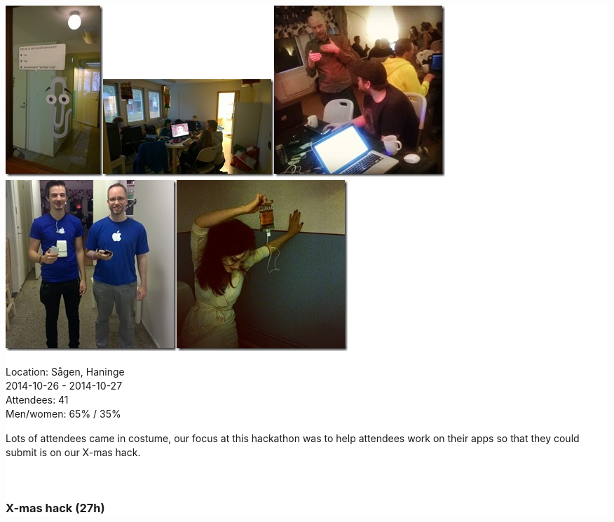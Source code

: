 <p><strong><a href="/PostImages/WP_20141025_026.jpg"><img title="WP_20141025_026" style="border-left-width: 0px; border-right-width: 0px; background-image: none; border-bottom-width: 0px; padding-top: 0px; padding-left: 0px; margin: 0px; display: inline; padding-right: 0px; border-top-width: 0px" border="0" alt="WP_20141025_026" src="/PostImages/WP_20141025_026_thumb.jpg" width="139" height="244"></a><a href="/PostImages/WP_20141025_041.jpg"><img title="WP_20141025_041" style="border-left-width: 0px; border-right-width: 0px; background-image: none; border-bottom-width: 0px; padding-top: 0px; padding-left: 0px; display: inline; padding-right: 0px; border-top-width: 0px" border="0" alt="WP_20141025_041" src="/PostImages/WP_20141025_041_thumb.jpg" width="244" height="139"></a><a href="/PostImages/tag_cawhack_1414241070.jpg"><img title="tag_cawhack_1414241070" style="border-left-width: 0px; border-right-width: 0px; background-image: none; border-bottom-width: 0px; padding-top: 0px; padding-left: 0px; margin: 0px; display: inline; padding-right: 0px; border-top-width: 0px" border="0" alt="tag_cawhack_1414241070" src="/PostImages/tag_cawhack_1414241070_thumb.jpg" width="244" height="244"></a><a href="/PostImages/tag_cawhack_1414254309.jpg"><img title="tag_cawhack_1414254309" style="border-left-width: 0px; border-right-width: 0px; background-image: none; border-bottom-width: 0px; padding-top: 0px; padding-left: 0px; margin: 0px; display: inline; padding-right: 0px; border-top-width: 0px" border="0" alt="tag_cawhack_1414254309" src="/PostImages/tag_cawhack_1414254309_thumb.jpg" width="244" height="244"></a><img title="tag_cawhack_1414258033" style="border-left-width: 0px; border-right-width: 0px; background-image: none; border-bottom-width: 0px; padding-top: 0px; padding-left: 0px; display: inline; padding-right: 0px; border-top-width: 0px" border="0" alt="tag_cawhack_1414258033" src="/PostImages/tag_cawhack_1414258033_thumb.jpg" width="244" height="244"></strong></p> <p>Location: Sågen, Haninge<br>2014-10-26 - 2014-10-27<br>Attendees: 41<br>Men/women: 65% / 35%</p> <p>Lots of attendees came in costume, our focus at this hackathon was to help attendees work on their apps so that they could submit is on our X-mas hack.</p> <p>&nbsp;</p> <h3>X-mas hack (27h)</h3>
